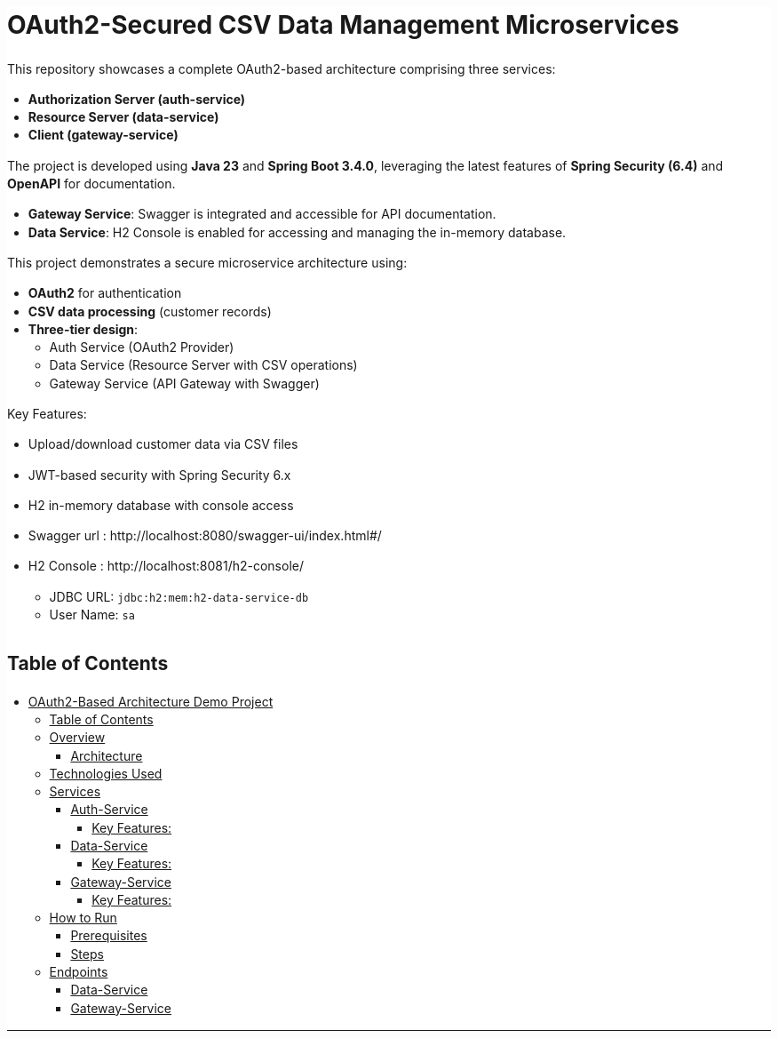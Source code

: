 # OAuth2-Secured CSV Data Management Microservices

This repository showcases a complete OAuth2-based architecture comprising three services:
- **Authorization Server (auth-service)**
- **Resource Server (data-service)**
- **Client (gateway-service)**

The project is developed using **Java 23** and **Spring Boot 3.4.0**, leveraging the latest features of **Spring Security (6.4)** and **OpenAPI** for documentation.

- **Gateway Service**: Swagger is integrated and accessible for API documentation.
- **Data Service**: H2 Console is enabled for accessing and managing the in-memory database.

This project demonstrates a secure microservice architecture using:
- **OAuth2** for authentication
- **CSV data processing** (customer records)
- **Three-tier design**:
  - Auth Service (OAuth2 Provider)
  - Data Service (Resource Server with CSV operations)
  - Gateway Service (API Gateway with Swagger)

Key Features:
- Upload/download customer data via CSV files
- JWT-based security with Spring Security 6.x
- H2 in-memory database with console access

- Swagger url : http://localhost:8080/swagger-ui/index.html#/
- H2 Console : http://localhost:8081/h2-console/
  - JDBC URL: `jdbc:h2:mem:h2-data-service-db`
  - User Name: `sa`

## Table of Contents
- [OAuth2-Based Architecture Demo Project](#oauth2-based-architecture-demo-project)
  - [Table of Contents](#table-of-contents)
  - [Overview](#overview)
    - [Architecture](#architecture)
  - [Technologies Used](#technologies-used)
  - [Services](#services)
    - [Auth-Service](#auth-service)
      - [Key Features:](#key-features)
    - [Data-Service](#data-service)
      - [Key Features:](#key-features-1)
    - [Gateway-Service](#gateway-service)
      - [Key Features:](#key-features-2)
  - [How to Run](#how-to-run)
    - [Prerequisites](#prerequisites)
    - [Steps](#steps)
  - [Endpoints](#endpoints)
    - [Data-Service](#data-service-1)
    - [Gateway-Service](#gateway-service-1)

---
